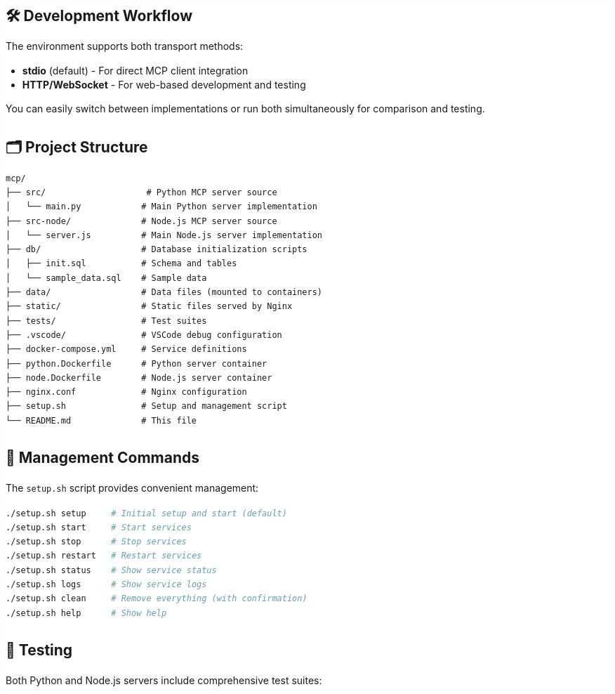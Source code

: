 
## 🛠️ Development Workflow

The environment supports both transport methods:
- **stdio** (default) - For direct MCP client integration
- **HTTP/WebSocket** - For web-based development and testing

You can easily switch between implementations or run both simultaneously for comparison and testing.

## 🗂️ Project Structure

```
mcp/
├── src/                    # Python MCP server source
│   └── main.py            # Main Python server implementation
├── src-node/              # Node.js MCP server source
│   └── server.js          # Main Node.js server implementation
├── db/                    # Database initialization scripts
│   ├── init.sql           # Schema and tables
│   └── sample_data.sql    # Sample data
├── data/                  # Data files (mounted to containers)
├── static/                # Static files served by Nginx
├── tests/                 # Test suites
├── .vscode/               # VSCode debug configuration
├── docker-compose.yml     # Service definitions
├── python.Dockerfile      # Python server container
├── node.Dockerfile        # Node.js server container
├── nginx.conf             # Nginx configuration
├── setup.sh               # Setup and management script
└── README.md              # This file
```

## 🔧 Management Commands

The `setup.sh` script provides convenient management:

```bash
./setup.sh setup     # Initial setup and start (default)
./setup.sh start     # Start services
./setup.sh stop      # Stop services  
./setup.sh restart   # Restart services
./setup.sh status    # Show service status
./setup.sh logs      # Show service logs
./setup.sh clean     # Remove everything (with confirmation)
./setup.sh help      # Show help
```

## 🧪 Testing

Both Python and Node.js servers include comprehensive test suites:
